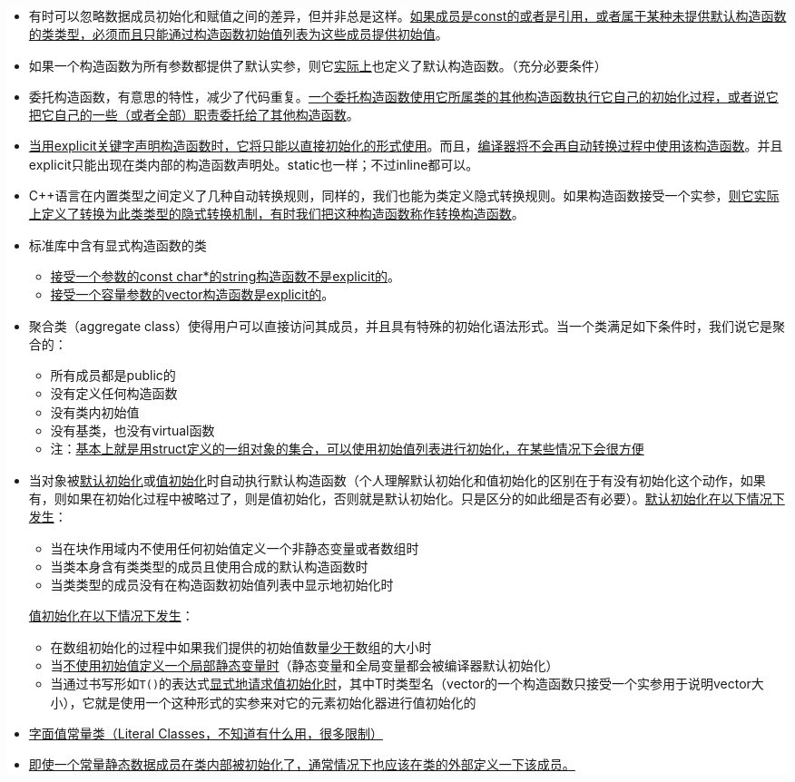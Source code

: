 
- 有时可以忽略数据成员初始化和赋值之间的差异，但并非总是这样。<u>如果成员是const的或者是引用，或者属于某种未提供默认构造函数的类类型，必须而且只能通过构造函数初始值列表为这些成员提供初始值</u>。


- 如果一个构造函数为所有参数都提供了默认实参，则它<u>实际上</u>也定义了默认构造函数。（充分必要条件）
- 委托构造函数，有意思的特性，减少了代码重复。<u>一个委托构造函数使用它所属类的其他构造函数执行它自己的初始化过程，或者说它把它自己的一些（或者全部）职责委托给了其他构造函数</u>。


- <u>当用explicit关键字声明构造函数时，它将只能以直接初始化的形式使用</u>。而且，<u>编译器将不会再自动转换过程中使用该构造函数</u>。并且explicit只能出现在类内部的构造函数声明处。static也一样；不过inline都可以。


- C++语言在内置类型之间定义了几种自动转换规则，同样的，我们也能为类定义隐式转换规则。如果构造函数接受一个实参，<u>则它实际上定义了转换为此类类型的隐式转换机制，有时我们把这种构造函数称作转换构造函数</u>。


- 标准库中含有显式构造函数的类
  - <u>接受一个参数的const char*的string构造函数不是explicit的</u>。
  - <u>接受一个容量参数的vector构造函数是explicit的</u>。


- 聚合类（aggregate class）使得用户可以直接访问其成员，并且具有特殊的初始化语法形式。当一个类满足如下条件时，我们说它是聚合的：
  - 所有成员都是public的
  - 没有定义任何构造函数
  - 没有类内初始值
  - 没有基类，也没有virtual函数
  - 注：<u>基本上就是用struct定义的一组对象的集合，可以使用初始值列表进行初始化，在某些情况下会很方便</u>


- 当对象被<u>默认初始化</u>或<u>值初始化</u>时自动执行默认构造函数（个人理解默认初始化和值初始化的区别在于有没有初始化这个动作，如果有，则如果在初始化过程中被略过了，则是值初始化，否则就是默认初始化。只是区分的如此细是否有必要）。<u>默认初始化在以下情况下发生</u>：

  - 当在块作用域内不使用任何初始值定义一个非静态变量或者数组时
  - 当类本身含有类类型的成员且使用合成的默认构造函数时
  - 当类类型的成员没有在构造函数初始值列表中显示地初始化时

  <u>值初始化在以下情况下发生</u>：

  - 在数组初始化的过程中如果我们提供的初始值数量<u>少于</u>数组的大小时
  - 当<u>不使用初始值定义一个局部静态变量时</u>（静态变量和全局变量都会被编译器默认初始化）
  - 当通过书写形如`T()`的表达式<u>显式地请求值初始化时</u>，其中T时类型名（vector的一个构造函数只接受一个实参用于说明vector大小），它就是使用一个这种形式的实参来对它的元素初始化器进行值初始化的


- <u>字面值常量类（Literal Classes，不知道有什么用，很多限制）</u>


- <u>即使一个常量静态数据成员在类内部被初始化了，通常情况下也应该在类的外部定义一下该成员。</u>